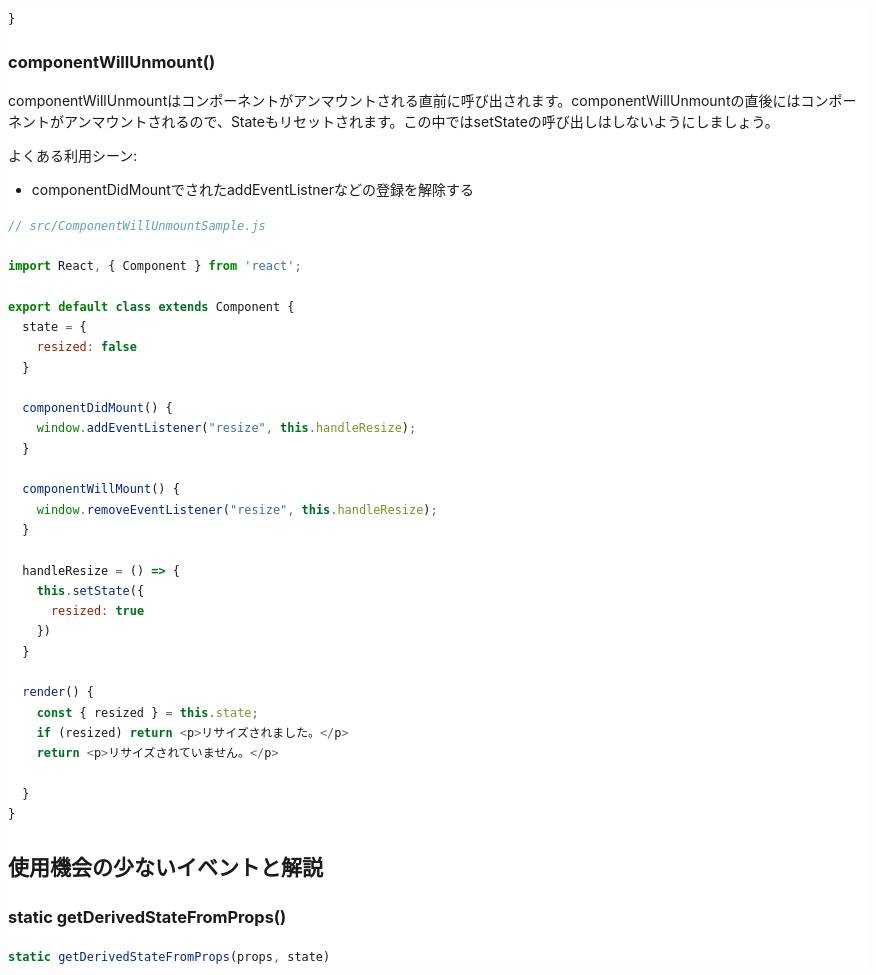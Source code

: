 ```js
}
```

### componentWillUnmount()

componentWillUnmountはコンポーネントがアンマウントされる直前に呼び出されます。componentWillUnmountの直後にはコンポーネントがアンマウントされるので、Stateもリセットされます。この中ではsetStateの呼び出しはしないようにしましょう。

よくある利用シーン:

- componentDidMountでされたaddEventListnerなどの登録を解除する

```js
// src/ComponentWillUnmountSample.js

import React, { Component } from 'react';

export default class extends Component {
  state = {
    resized: false
  }

  componentDidMount() {
    window.addEventListener("resize", this.handleResize);
  }

  componentWillMount() {
    window.removeEventListener("resize", this.handleResize);
  }

  handleResize = () => {
    this.setState({
      resized: true
    })
  }

  render() {
    const { resized } = this.state;
    if (resized) return <p>リサイズされました。</p>
    return <p>リサイズされていません。</p>

  }
}
```

## 使用機会の少ないイベントと解説

### static getDerivedStateFromProps()

```js
static getDerivedStateFromProps(props, state)
```
